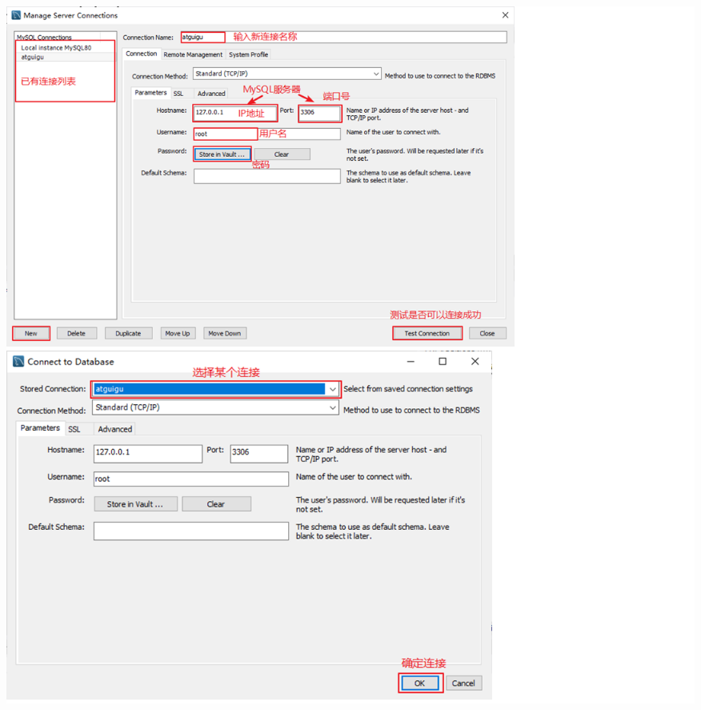<img src="./images/image-20211014195108502.png" alt="image-20211014195108502" style="zoom:80%;" />

<img src="./images/image-20211014195129219.png" alt="image-20211014195129219" style="zoom:80%;" />
